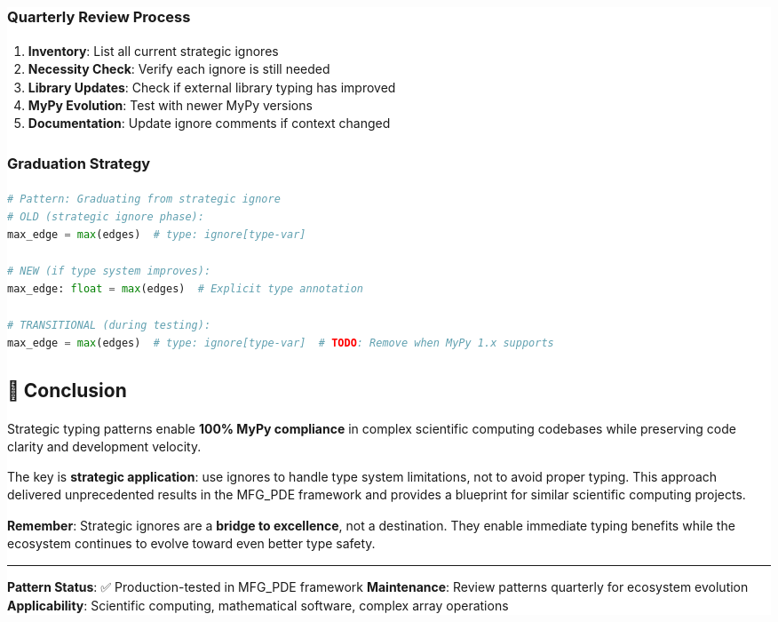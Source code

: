 ### Quarterly Review Process

1. **Inventory**: List all current strategic ignores
2. **Necessity Check**: Verify each ignore is still needed
3. **Library Updates**: Check if external library typing has improved
4. **MyPy Evolution**: Test with newer MyPy versions
5. **Documentation**: Update ignore comments if context changed

### Graduation Strategy

```python
# Pattern: Graduating from strategic ignore
# OLD (strategic ignore phase):
max_edge = max(edges)  # type: ignore[type-var]

# NEW (if type system improves):
max_edge: float = max(edges)  # Explicit type annotation

# TRANSITIONAL (during testing):
max_edge = max(edges)  # type: ignore[type-var]  # TODO: Remove when MyPy 1.x supports
```

## 🏁 Conclusion

Strategic typing patterns enable **100% MyPy compliance** in complex scientific computing codebases while preserving code clarity and development velocity.

The key is **strategic application**: use ignores to handle type system limitations, not to avoid proper typing. This approach delivered unprecedented results in the MFG_PDE framework and provides a blueprint for similar scientific computing projects.

**Remember**: Strategic ignores are a **bridge to excellence**, not a destination. They enable immediate typing benefits while the ecosystem continues to evolve toward even better type safety.

---

**Pattern Status**: ✅ Production-tested in MFG_PDE framework
**Maintenance**: Review patterns quarterly for ecosystem evolution
**Applicability**: Scientific computing, mathematical software, complex array operations
